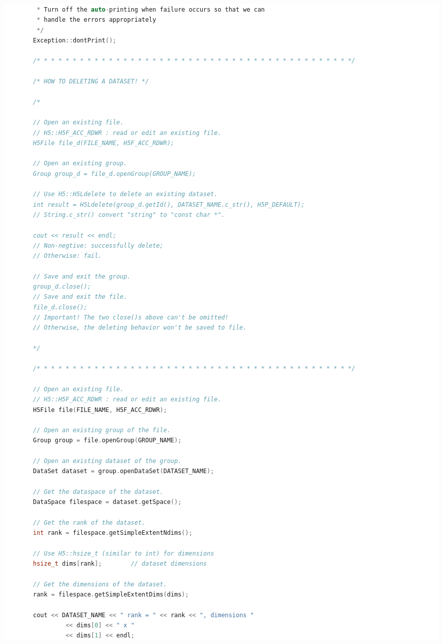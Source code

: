 ``` cpp
    	 * Turn off the auto-printing when failure occurs so that we can
    	 * handle the errors appropriately
         */
    	Exception::dontPrint();

        /* * * * * * * * * * * * * * * * * * * * * * * * * * * * * * * * * * * * * * * * * * * */ 

        /* HOW TO DELETING A DATASET! */

        /*

        // Open an existing file.
        // H5::H5F_ACC_RDWR : read or edit an existing file.
        H5File file_d(FILE_NAME, H5F_ACC_RDWR);
        
        // Open an existing group.
        Group group_d = file_d.openGroup(GROUP_NAME);

        // Use H5::H5Ldelete to delete an existing dataset.
        int result = H5Ldelete(group_d.getId(), DATASET_NAME.c_str(), H5P_DEFAULT);
        // String.c_str() convert "string" to "const char *".

        cout << result << endl;     
        // Non-negtive: successfully delete; 
        // Otherwise: fail.

        // Save and exit the group.
        group_d.close();
        // Save and exit the file.
        file_d.close();
        // Important! The two close()s above can't be omitted! 
        // Otherwise, the deleting behavior won't be saved to file.

        */

        /* * * * * * * * * * * * * * * * * * * * * * * * * * * * * * * * * * * * * * * * * * * */ 

        // Open an existing file.
        // H5::H5F_ACC_RDWR : read or edit an existing file.
        H5File file(FILE_NAME, H5F_ACC_RDWR);
        
        // Open an existing group of the file.
        Group group = file.openGroup(GROUP_NAME);

        // Open an existing dataset of the group.
        DataSet dataset = group.openDataSet(DATASET_NAME);

        // Get the dataspace of the dataset.
    	DataSpace filespace = dataset.getSpace();

        // Get the rank of the dataset.
        int rank = filespace.getSimpleExtentNdims();

        // Use H5::hsize_t (similar to int) for dimensions
        hsize_t dims[rank];        // dataset dimensions

        // Get the dimensions of the dataset.
        rank = filespace.getSimpleExtentDims(dims);

        cout << DATASET_NAME << " rank = " << rank << ", dimensions "
                 << dims[0] << " x "
                 << dims[1] << endl;

```